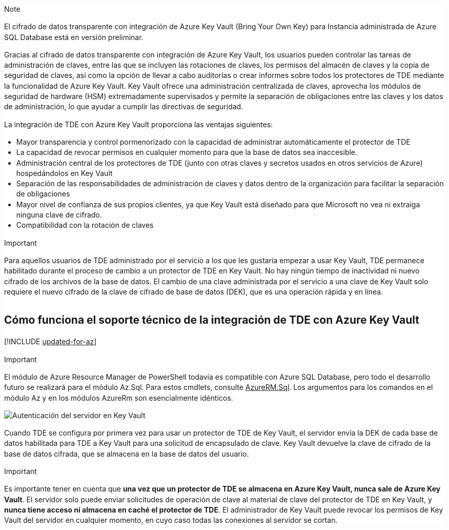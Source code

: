 > [!NOTE]
> El cifrado de datos transparente con integración de Azure Key Vault (Bring Your Own Key) para Instancia administrada de Azure SQL Database está en versión preliminar.

Gracias al cifrado de datos transparente con integración de Azure Key Vault, los usuarios pueden controlar las tareas de administración de claves, entre las que se incluyen las rotaciones de claves, los permisos del almacén de claves y la copia de seguridad de claves, así como la opción de llevar a cabo auditorías o crear informes sobre todos los protectores de TDE mediante la funcionalidad de Azure Key Vault. Key Vault ofrece una administración centralizada de claves, aprovecha los módulos de seguridad de hardware (HSM) extremadamente supervisados y permite la separación de obligaciones entre las claves y los datos de administración, lo que ayudar a cumplir las directivas de seguridad.  

La integración de TDE con Azure Key Vault proporciona las ventajas siguientes:

- Mayor transparencia y control pormenorizado con la capacidad de administrar automáticamente el protector de TDE
- La capacidad de revocar permisos en cualquier momento para que la base de datos sea inaccesible.
- Administración central de los protectores de TDE (junto con otras claves y secretos usados en otros servicios de Azure) hospedándolos en Key Vault
- Separación de las responsabilidades de administración de claves y datos dentro de la organización para facilitar la separación de obligaciones
- Mayor nivel de confianza de sus propios clientes, ya que Key Vault está diseñado para que Microsoft no vea ni extraiga ninguna clave de cifrado.
- Compatibilidad con la rotación de claves

> [!IMPORTANT]
> Para aquellos usuarios de TDE administrado por el servicio a los que les gustaría empezar a usar Key Vault, TDE permanece habilitado durante el proceso de cambio a un protector de TDE en Key Vault. No hay ningún tiempo de inactividad ni nuevo cifrado de los archivos de la base de datos. El cambio de una clave administrada por el servicio a una clave de Key Vault solo requiere el nuevo cifrado de la clave de cifrado de base de datos (DEK), que es una operación rápida y en línea.

## <a name="how-does-tde-with-azure-key-vault-integration-support-work"></a>Cómo funciona el soporte técnico de la integración de TDE con Azure Key Vault

[!INCLUDE [updated-for-az](../../includes/updated-for-az.md)]
> [!IMPORTANT]
> El módulo de Azure Resource Manager de PowerShell todavía es compatible con Azure SQL Database, pero todo el desarrollo futuro se realizará para el módulo Az.Sql. Para estos cmdlets, consulte [AzureRM.Sql](https://docs.microsoft.com/powershell/module/AzureRM.Sql/). Los argumentos para los comandos en el módulo Az y en los módulos AzureRm son esencialmente idénticos.

![Autenticación del servidor en Key Vault](./media/transparent-data-encryption-byok-azure-sql/tde-byok-server-authentication-flow.PNG)

Cuando TDE se configura por primera vez para usar un protector de TDE de Key Vault, el servidor envía la DEK de cada base de datos habilitada para TDE a Key Vault para una solicitud de encapsulado de clave. Key Vault devuelve la clave de cifrado de la base de datos cifrada, que se almacena en la base de datos del usuario.  

> [!IMPORTANT]
> Es importante tener en cuenta que **una vez que un protector de TDE se almacena en Azure Key Vault, nunca sale de Azure Key Vault**. El servidor solo puede enviar solicitudes de operación de clave al material de clave del protector de TDE en Key Vault, y **nunca tiene acceso ni almacena en caché el protector de TDE**. El administrador de Key Vault puede revocar los permisos de Key Vault del servidor en cualquier momento, en cuyo caso todas las conexiones al servidor se cortan.
